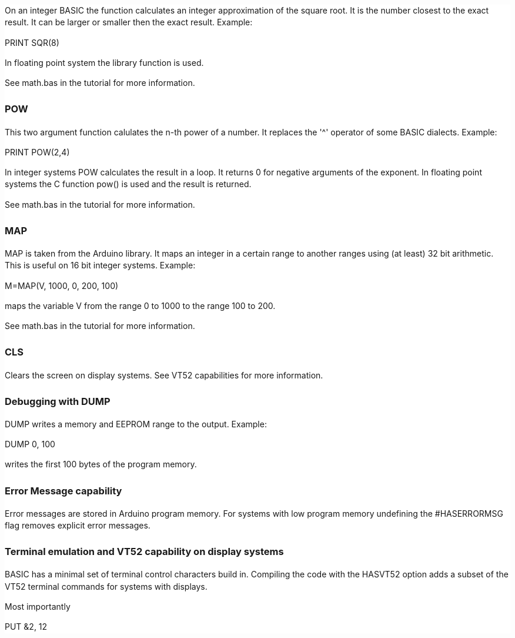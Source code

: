 On an integer BASIC the function calculates an integer approximation of the square root. It is the number closest to the exact result. It can be larger or smaller then the exact result. Example: 

PRINT SQR(8)

In floating point system the library function is used. 

See math.bas in the tutorial for more information.

### POW

This two argument function calulates the n-th power of a number. It replaces the '^' operator of some BASIC dialects. Example: 

PRINT POW(2,4)

In integer systems POW calculates the result in a loop. It returns 0 for negative arguments of the exponent. In floating point systems the C function pow() is used and the result is returned.

See math.bas in the tutorial for more information.

### MAP

MAP is taken from the Arduino library. It maps an integer in a certain range to another ranges using (at least) 32 bit arithmetic. This is useful on 16 bit integer systems. Example: 

M=MAP(V, 1000, 0, 200, 100)

maps the variable V from the range 0 to 1000 to the range 100 to 200.

See math.bas in the tutorial for more information.

### CLS

Clears the screen on display systems. See VT52 capabilities for more information.

### Debugging with DUMP

DUMP writes a memory and EEPROM range to the output. Example:

DUMP 0, 100

writes the first 100 bytes of the program memory. 

### Error Message capability

Error messages are stored in Arduino program memory. For systems with low program memory undefining the #HASERRORMSG flag removes explicit error messages. 

### Terminal emulation and VT52 capability on display systems

BASIC has a minimal set of terminal control characters build in. Compiling the code with the HASVT52 option adds a subset of the VT52 terminal commands for systems with displays. 

Most importantly 

PUT &2, 12
